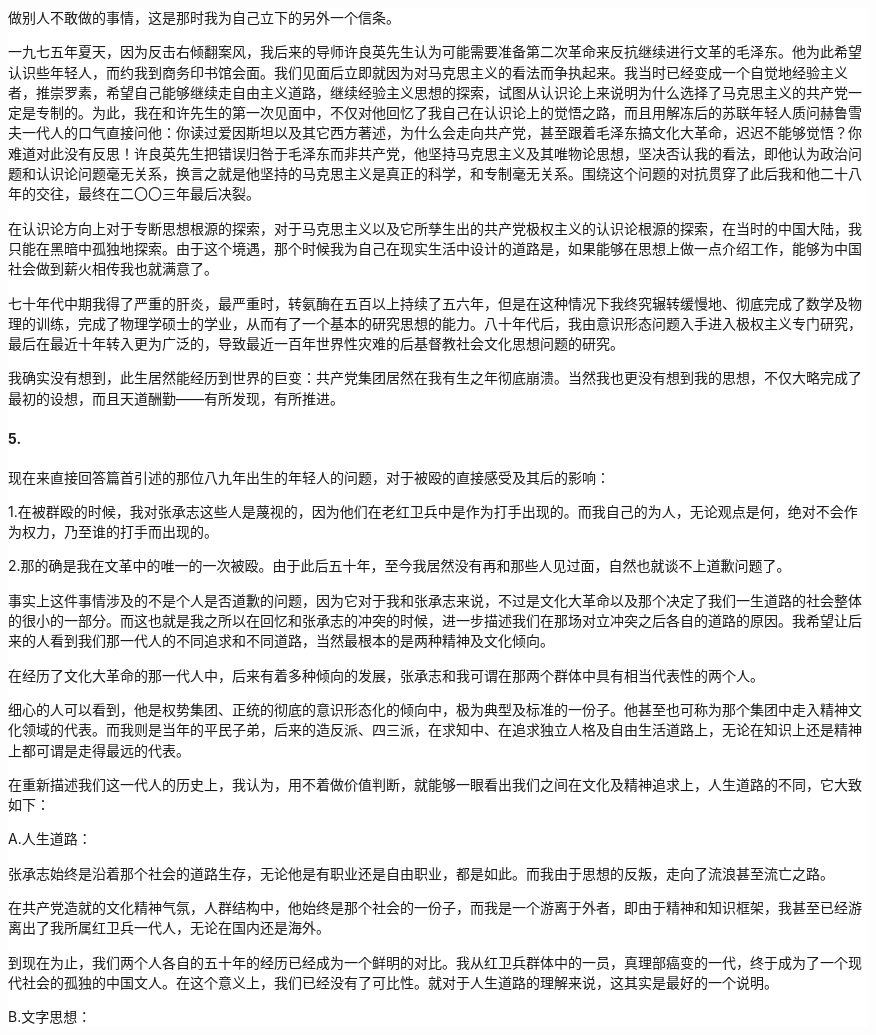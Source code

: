  做别人不敢做的事情，这是那时我为自己立下的另外一个信条。
</p>
<p>
 一九七五年夏天，因为反击右倾翻案风，我后来的导师许良英先生认为可能需要准备第二次革命来反抗继续进行文革的毛泽东。他为此希望认识些年轻人，而约我到商务印书馆会面。我们见面后立即就因为对马克思主义的看法而争执起来。我当时已经变成一个自觉地经验主义者，推崇罗素，希望自己能够继续走自由主义道路，继续经验主义思想的探索，试图从认识论上来说明为什么选择了马克思主义的共产党一定是专制的。为此，我在和许先生的第一次见面中，不仅对他回忆了我自己在认识论上的觉悟之路，而且用解冻后的苏联年轻人质问赫鲁雪夫一代人的口气直接问他：你读过爱因斯坦以及其它西方著述，为什么会走向共产党，甚至跟着毛泽东搞文化大革命，迟迟不能够觉悟？你难道对此没有反思！许良英先生把错误归咎于毛泽东而非共产党，他坚持马克思主义及其唯物论思想，坚决否认我的看法，即他认为政治问题和认识论问题毫无关系，换言之就是他坚持的马克思主义是真正的科学，和专制毫无关系。围绕这个问题的对抗贯穿了此后我和他二十八年的交往，最终在二〇〇三年最后决裂。
</p>
<p>
 在认识论方向上对于专断思想根源的探索，对于马克思主义以及它所孳生出的共产党极权主义的认识论根源的探索，在当时的中国大陆，我只能在黑暗中孤独地探索。由于这个境遇，那个时候我为自己在现实生活中设计的道路是，如果能够在思想上做一点介绍工作，能够为中国社会做到薪火相传我也就满意了。
</p>
<p>
 七十年代中期我得了严重的肝炎，最严重时，转氨酶在五百以上持续了五六年，但是在这种情况下我终究辗转缓慢地、彻底完成了数学及物理的训练，完成了物理学硕士的学业，从而有了一个基本的研究思想的能力。八十年代后，我由意识形态问题入手进入极权主义专门研究，最后在最近十年转入更为广泛的，导致最近一百年世界性灾难的后基督教社会文化思想问题的研究。
</p>
<p>
 我确实没有想到，此生居然能经历到世界的巨变：共产党集团居然在我有生之年彻底崩溃。当然我也更没有想到我的思想，不仅大略完成了最初的设想，而且天道酬勤——有所发现，有所推进。
</p>
<h4>
 5.
</h4>
<p>
 现在来直接回答篇首引述的那位八九年出生的年轻人的问题，对于被殴的直接感受及其后的影响：
</p>
<p>
 1.在被群殴的时候，我对张承志这些人是蔑视的，因为他们在老红卫兵中是作为打手出现的。而我自己的为人，无论观点是何，绝对不会作为权力，乃至谁的打手而出现的。
</p>
<p>
 2.那的确是我在文革中的唯一的一次被殴。由于此后五十年，至今我居然没有再和那些人见过面，自然也就谈不上道歉问题了。
</p>
<p>
 事实上这件事情涉及的不是个人是否道歉的问题，因为它对于我和张承志来说，不过是文化大革命以及那个决定了我们一生道路的社会整体的很小的一部分。而这也就是我之所以在回忆和张承志的冲突的时候，进一步描述我们在那场对立冲突之后各自的道路的原因。我希望让后来的人看到我们那一代人的不同追求和不同道路，当然最根本的是两种精神及文化倾向。
</p>
<p>
 在经历了文化大革命的那一代人中，后来有着多种倾向的发展，张承志和我可谓在那两个群体中具有相当代表性的两个人。
</p>
<p>
 细心的人可以看到，他是权势集团、正统的彻底的意识形态化的倾向中，极为典型及标准的一份子。他甚至也可称为那个集团中走入精神文化领域的代表。而我则是当年的平民子弟，后来的造反派、四三派，在求知中、在追求独立人格及自由生活道路上，无论在知识上还是精神上都可谓是走得最远的代表。
</p>
<p>
 在重新描述我们这一代人的历史上，我认为，用不着做价值判断，就能够一眼看出我们之间在文化及精神追求上，人生道路的不同，它大致如下：
</p>
<p>
 A.人生道路：
</p>
<p>
 张承志始终是沿着那个社会的道路生存，无论他是有职业还是自由职业，都是如此。而我由于思想的反叛，走向了流浪甚至流亡之路。
</p>
<p>
 在共产党造就的文化精神气氛，人群结构中，他始终是那个社会的一份子，而我是一个游离于外者，即由于精神和知识框架，我甚至已经游离出了我所属红卫兵一代人，无论在国内还是海外。
</p>
<p>
 到现在为止，我们两个人各自的五十年的经历已经成为一个鲜明的对比。我从红卫兵群体中的一员，真理部癌变的一代，终于成为了一个现代社会的孤独的中国文人。在这个意义上，我们已经没有了可比性。就对于人生道路的理解来说，这其实是最好的一个说明。
</p>
<p>
 B.文字思想：
</p>
<p>